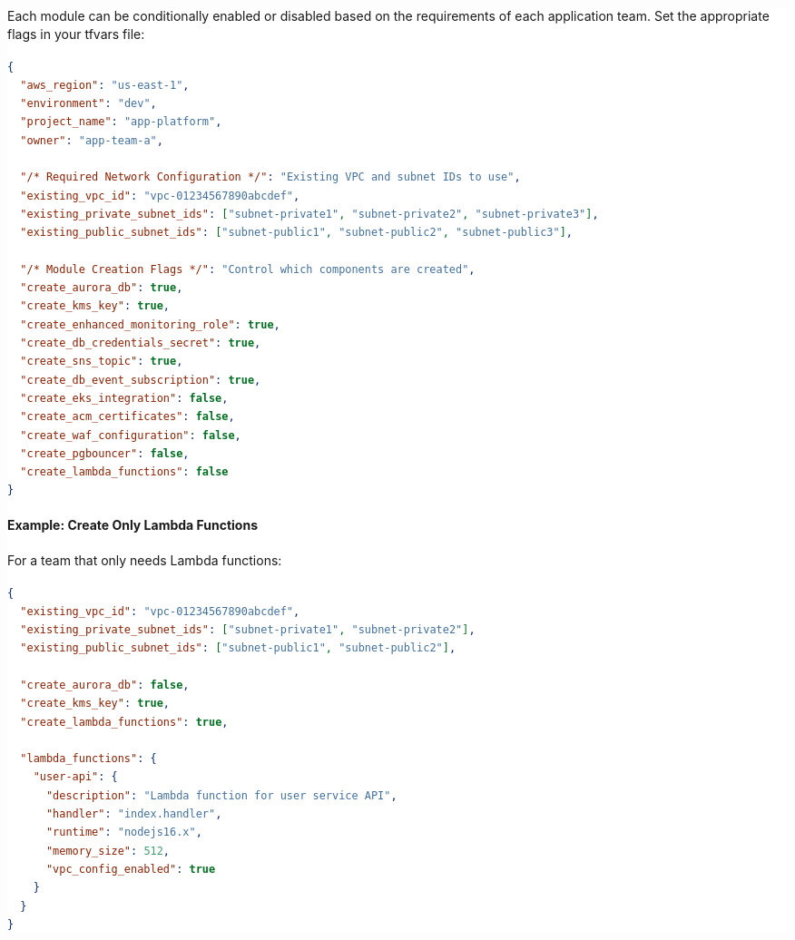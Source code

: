 Each module can be conditionally enabled or disabled based on the requirements of each application team. Set the appropriate flags in your tfvars file:

```json
{
  "aws_region": "us-east-1",
  "environment": "dev",
  "project_name": "app-platform",
  "owner": "app-team-a",
  
  "/* Required Network Configuration */": "Existing VPC and subnet IDs to use",
  "existing_vpc_id": "vpc-01234567890abcdef",
  "existing_private_subnet_ids": ["subnet-private1", "subnet-private2", "subnet-private3"],
  "existing_public_subnet_ids": ["subnet-public1", "subnet-public2", "subnet-public3"],
  
  "/* Module Creation Flags */": "Control which components are created",
  "create_aurora_db": true,
  "create_kms_key": true,
  "create_enhanced_monitoring_role": true,
  "create_db_credentials_secret": true,
  "create_sns_topic": true,
  "create_db_event_subscription": true,
  "create_eks_integration": false,
  "create_acm_certificates": false,
  "create_waf_configuration": false,
  "create_pgbouncer": false,
  "create_lambda_functions": false
}
```

#### Example: Create Only Lambda Functions

For a team that only needs Lambda functions:

```json
{
  "existing_vpc_id": "vpc-01234567890abcdef",
  "existing_private_subnet_ids": ["subnet-private1", "subnet-private2"],
  "existing_public_subnet_ids": ["subnet-public1", "subnet-public2"],
  
  "create_aurora_db": false,
  "create_kms_key": true,
  "create_lambda_functions": true,
  
  "lambda_functions": {
    "user-api": {
      "description": "Lambda function for user service API",
      "handler": "index.handler",
      "runtime": "nodejs16.x",
      "memory_size": 512,
      "vpc_config_enabled": true
    }
  }
}
```
